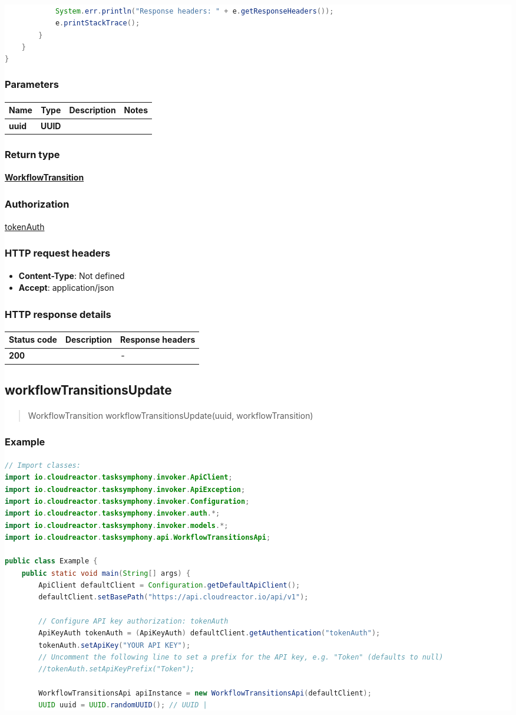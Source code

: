 ```java
            System.err.println("Response headers: " + e.getResponseHeaders());
            e.printStackTrace();
        }
    }
}
```

### Parameters


Name | Type | Description  | Notes
------------- | ------------- | ------------- | -------------
 **uuid** | **UUID**|  |

### Return type

[**WorkflowTransition**](WorkflowTransition.md)

### Authorization

[tokenAuth](../README.md#tokenAuth)

### HTTP request headers

- **Content-Type**: Not defined
- **Accept**: application/json


### HTTP response details
| Status code | Description | Response headers |
|-------------|-------------|------------------|
| **200** |  |  -  |


## workflowTransitionsUpdate

> WorkflowTransition workflowTransitionsUpdate(uuid, workflowTransition)



### Example

```java
// Import classes:
import io.cloudreactor.tasksymphony.invoker.ApiClient;
import io.cloudreactor.tasksymphony.invoker.ApiException;
import io.cloudreactor.tasksymphony.invoker.Configuration;
import io.cloudreactor.tasksymphony.invoker.auth.*;
import io.cloudreactor.tasksymphony.invoker.models.*;
import io.cloudreactor.tasksymphony.api.WorkflowTransitionsApi;

public class Example {
    public static void main(String[] args) {
        ApiClient defaultClient = Configuration.getDefaultApiClient();
        defaultClient.setBasePath("https://api.cloudreactor.io/api/v1");
        
        // Configure API key authorization: tokenAuth
        ApiKeyAuth tokenAuth = (ApiKeyAuth) defaultClient.getAuthentication("tokenAuth");
        tokenAuth.setApiKey("YOUR API KEY");
        // Uncomment the following line to set a prefix for the API key, e.g. "Token" (defaults to null)
        //tokenAuth.setApiKeyPrefix("Token");

        WorkflowTransitionsApi apiInstance = new WorkflowTransitionsApi(defaultClient);
        UUID uuid = UUID.randomUUID(); // UUID | 
```